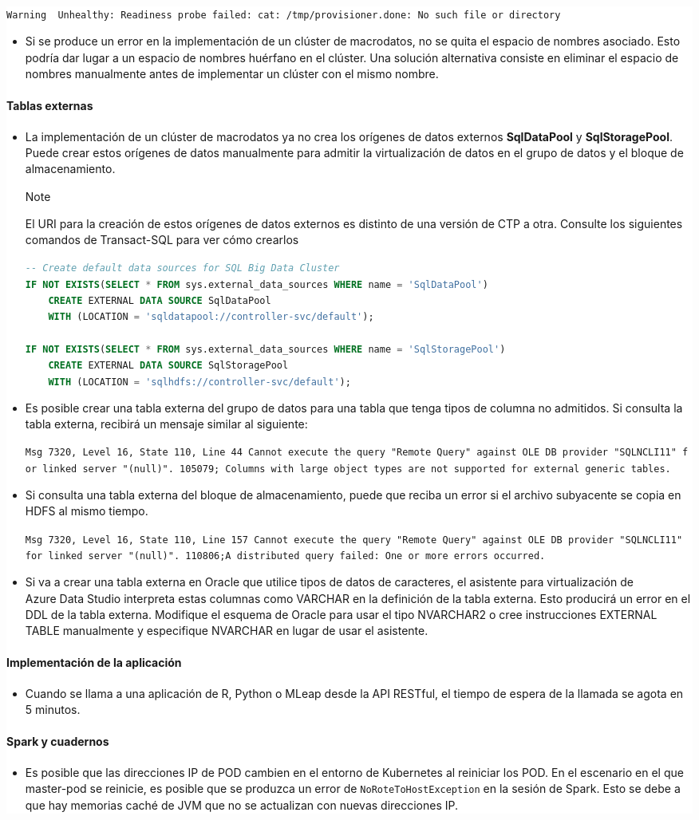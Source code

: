    `Warning  Unhealthy: Readiness probe failed: cat: /tmp/provisioner.done: No such file or directory`

- Si se produce un error en la implementación de un clúster de macrodatos, no se quita el espacio de nombres asociado. Esto podría dar lugar a un espacio de nombres huérfano en el clúster. Una solución alternativa consiste en eliminar el espacio de nombres manualmente antes de implementar un clúster con el mismo nombre.

#### <a name="external-tables"></a>Tablas externas

- La implementación de un clúster de macrodatos ya no crea los orígenes de datos externos **SqlDataPool** y **SqlStoragePool**. Puede crear estos orígenes de datos manualmente para admitir la virtualización de datos en el grupo de datos y el bloque de almacenamiento.

   > [!NOTE]
   > El URI para la creación de estos orígenes de datos externos es distinto de una versión de CTP a otra. Consulte los siguientes comandos de Transact-SQL para ver cómo crearlos 

   ```sql
   -- Create default data sources for SQL Big Data Cluster
   IF NOT EXISTS(SELECT * FROM sys.external_data_sources WHERE name = 'SqlDataPool')
       CREATE EXTERNAL DATA SOURCE SqlDataPool
       WITH (LOCATION = 'sqldatapool://controller-svc/default');
 
   IF NOT EXISTS(SELECT * FROM sys.external_data_sources WHERE name = 'SqlStoragePool')
       CREATE EXTERNAL DATA SOURCE SqlStoragePool
       WITH (LOCATION = 'sqlhdfs://controller-svc/default');
   ```

- Es posible crear una tabla externa del grupo de datos para una tabla que tenga tipos de columna no admitidos. Si consulta la tabla externa, recibirá un mensaje similar al siguiente:

   `Msg 7320, Level 16, State 110, Line 44 Cannot execute the query "Remote Query" against OLE DB provider "SQLNCLI11" for linked server "(null)". 105079; Columns with large object types are not supported for external generic tables.`

- Si consulta una tabla externa del bloque de almacenamiento, puede que reciba un error si el archivo subyacente se copia en HDFS al mismo tiempo.

   `Msg 7320, Level 16, State 110, Line 157 Cannot execute the query "Remote Query" against OLE DB provider "SQLNCLI11" for linked server "(null)". 110806;A distributed query failed: One or more errors occurred.`

- Si va a crear una tabla externa en Oracle que utilice tipos de datos de caracteres, el asistente para virtualización de Azure Data Studio interpreta estas columnas como VARCHAR en la definición de la tabla externa. Esto producirá un error en el DDL de la tabla externa. Modifique el esquema de Oracle para usar el tipo NVARCHAR2 o cree instrucciones EXTERNAL TABLE manualmente y especifique NVARCHAR en lugar de usar el asistente.

#### <a name="application-deployment"></a>Implementación de la aplicación

- Cuando se llama a una aplicación de R, Python o MLeap desde la API RESTful, el tiempo de espera de la llamada se agota en 5 minutos.

#### <a name="spark-and-notebooks"></a>Spark y cuadernos

- Es posible que las direcciones IP de POD cambien en el entorno de Kubernetes al reiniciar los POD. En el escenario en el que master-pod se reinicie, es posible que se produzca un error de `NoRoteToHostException` en la sesión de Spark. Esto se debe a que hay memorias caché de JVM que no se actualizan con nuevas direcciones IP.
